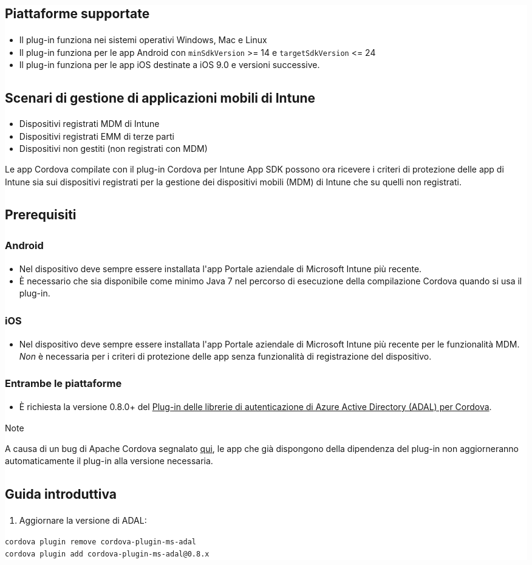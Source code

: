 ## <a name="supported-platforms"></a>Piattaforme supportate

* Il plug-in funziona nei sistemi operativi Windows, Mac e Linux
* Il plug-in funziona per le app Android con `minSdkVersion` >= 14 e `targetSdkVersion` <= 24
* Il plug-in funziona per le app iOS destinate a iOS 9.0 e versioni successive.

## <a name="intune-mobile-application-management-scenarios"></a>Scenari di gestione di applicazioni mobili di Intune

* Dispositivi registrati MDM di Intune
* Dispositivi registrati EMM di terze parti
* Dispositivi non gestiti (non registrati con MDM)

Le app Cordova compilate con il plug-in Cordova per Intune App SDK possono ora ricevere i criteri di protezione delle app di Intune sia sui dispositivi registrati per la gestione dei dispositivi mobili (MDM) di Intune che su quelli non registrati.

## <a name="prerequisites"></a>Prerequisiti

### <a name="android"></a>Android

* Nel dispositivo deve sempre essere installata l'app Portale aziendale di Microsoft Intune più recente.
* È necessario che sia disponibile come minimo Java 7 nel percorso di esecuzione della compilazione Cordova quando si usa il plug-in.

### <a name="ios"></a>iOS

* Nel dispositivo deve sempre essere installata l'app Portale aziendale di Microsoft Intune più recente per le funzionalità MDM. *Non* è necessaria per i criteri di protezione delle app senza funzionalità di registrazione del dispositivo.

### <a name="both-platforms"></a>Entrambe le piattaforme

* È richiesta la versione 0.8.0+ del [Plug-in delle librerie di autenticazione di Azure Active Directory (ADAL) per Cordova](https://github.com/AzureAD/azure-activedirectory-library-for-cordova).

> [!NOTE]
> A causa di un bug di Apache Cordova segnalato [qui](https://issues.apache.org/jira/browse/CB-6227?jql=text%20~%20%22plugin%20dependency%22), le app che già dispongono della dipendenza del plug-in non aggiorneranno automaticamente il plug-in alla versione necessaria.



## <a name="quickstart"></a>Guida introduttiva

1. Aggiornare la versione di ADAL:

  ```shell
  cordova plugin remove cordova-plugin-ms-adal
  cordova plugin add cordova-plugin-ms-adal@0.8.x
  ```
